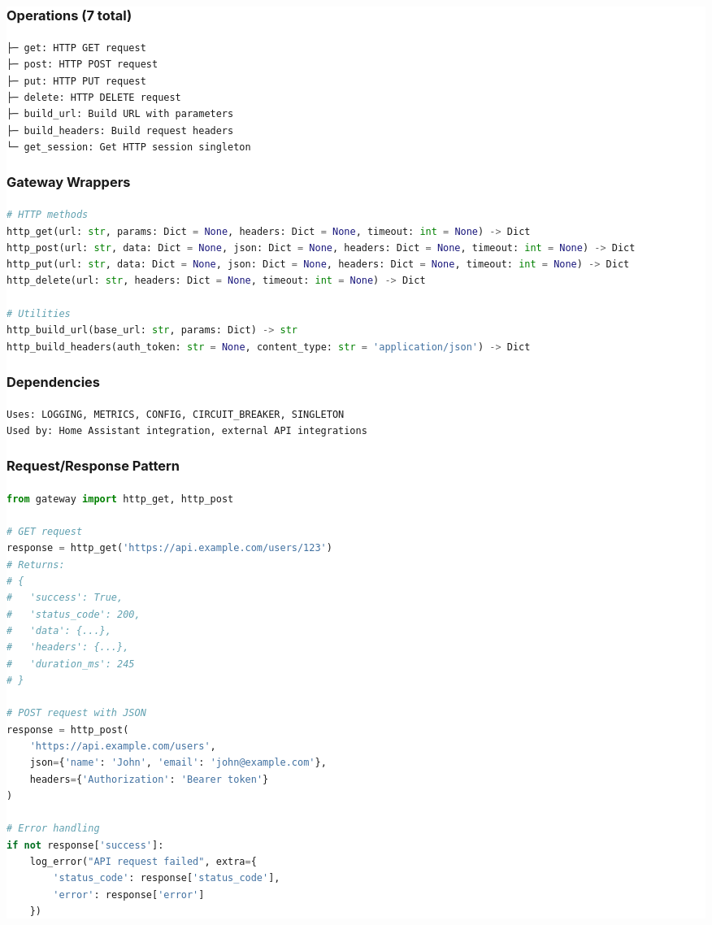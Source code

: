 ### Operations (7 total)

```
├─ get: HTTP GET request
├─ post: HTTP POST request
├─ put: HTTP PUT request
├─ delete: HTTP DELETE request
├─ build_url: Build URL with parameters
├─ build_headers: Build request headers
└─ get_session: Get HTTP session singleton
```

### Gateway Wrappers

```python
# HTTP methods
http_get(url: str, params: Dict = None, headers: Dict = None, timeout: int = None) -> Dict
http_post(url: str, data: Dict = None, json: Dict = None, headers: Dict = None, timeout: int = None) -> Dict
http_put(url: str, data: Dict = None, json: Dict = None, headers: Dict = None, timeout: int = None) -> Dict
http_delete(url: str, headers: Dict = None, timeout: int = None) -> Dict

# Utilities
http_build_url(base_url: str, params: Dict) -> str
http_build_headers(auth_token: str = None, content_type: str = 'application/json') -> Dict
```

### Dependencies

```
Uses: LOGGING, METRICS, CONFIG, CIRCUIT_BREAKER, SINGLETON
Used by: Home Assistant integration, external API integrations
```

### Request/Response Pattern

```python
from gateway import http_get, http_post

# GET request
response = http_get('https://api.example.com/users/123')
# Returns:
# {
#   'success': True,
#   'status_code': 200,
#   'data': {...},
#   'headers': {...},
#   'duration_ms': 245
# }

# POST request with JSON
response = http_post(
    'https://api.example.com/users',
    json={'name': 'John', 'email': 'john@example.com'},
    headers={'Authorization': 'Bearer token'}
)

# Error handling
if not response['success']:
    log_error("API request failed", extra={
        'status_code': response['status_code'],
        'error': response['error']
    })
```
